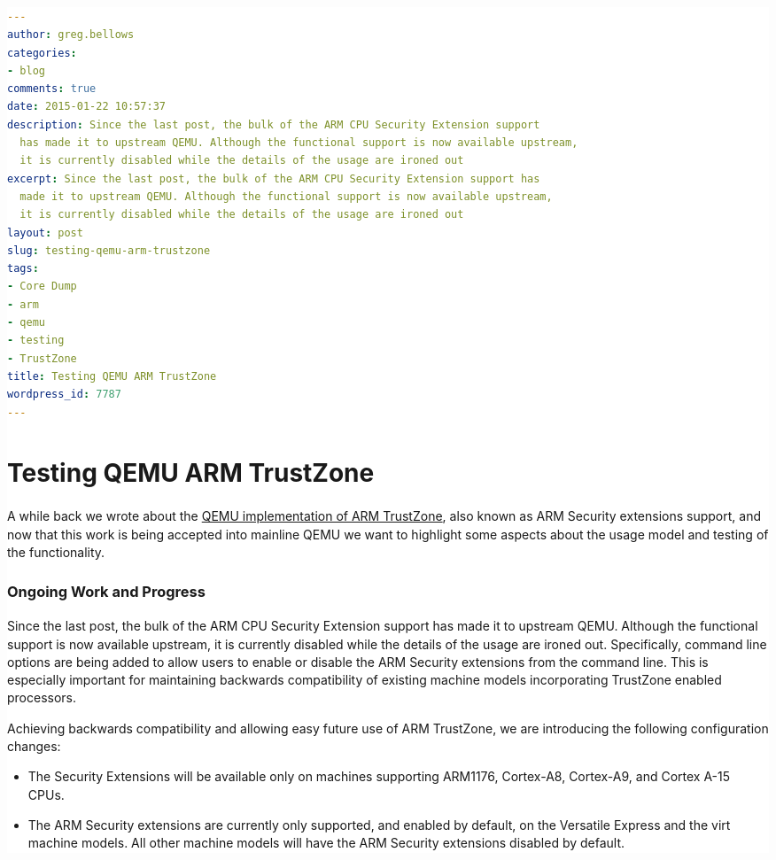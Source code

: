 ```yaml
---
author: greg.bellows
categories:
- blog
comments: true
date: 2015-01-22 10:57:37
description: Since the last post, the bulk of the ARM CPU Security Extension support
  has made it to upstream QEMU. Although the functional support is now available upstream,
  it is currently disabled while the details of the usage are ironed out
excerpt: Since the last post, the bulk of the ARM CPU Security Extension support has
  made it to upstream QEMU. Although the functional support is now available upstream,
  it is currently disabled while the details of the usage are ironed out
layout: post
slug: testing-qemu-arm-trustzone
tags:
- Core Dump
- arm
- qemu
- testing
- TrustZone
title: Testing QEMU ARM TrustZone
wordpress_id: 7787
---
```


# Testing QEMU ARM TrustZone

A while back we wrote about the [QEMU implementation of ARM TrustZone](/blog/arm-trustzone-qemu/), also known as ARM Security extensions support, and now that this work is being accepted into mainline QEMU we want to highlight some aspects about the usage model and testing of the functionality.

### Ongoing Work and Progress

Since the last post, the bulk of the ARM CPU Security Extension support has made it to upstream QEMU. Although the functional support is now available upstream, it is currently disabled while the details of the usage are ironed out. Specifically, command line options are being added to allow users to enable or disable the ARM Security extensions from the command line. This is especially important for maintaining backwards compatibility of existing machine models incorporating TrustZone enabled processors.

Achieving backwards compatibility and allowing easy future use of ARM TrustZone, we are introducing the following configuration changes:

  * The Security Extensions will be available only on machines supporting ARM1176, Cortex-A8, Cortex-A9, and Cortex A-15 CPUs.


  * The ARM Security extensions are currently only supported, and enabled by default, on the Versatile Express and the virt machine models. All other machine models will have the ARM Security extensions disabled by default.

